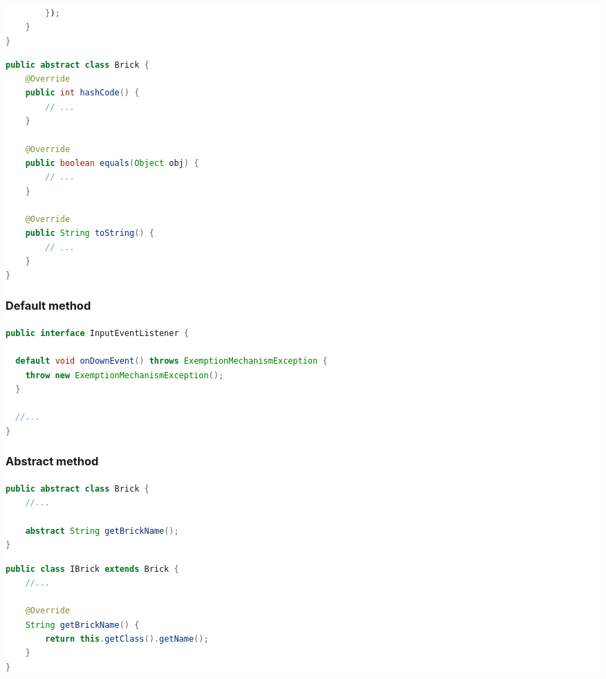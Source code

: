 ```java
        });
    }
}
```

```java
public abstract class Brick {
    @Override
    public int hashCode() {
        // ...
    }

    @Override
    public boolean equals(Object obj) {
        // ...
    }

    @Override
    public String toString() {
        // ...
    }
}
```

### Default method

```java
public interface InputEventListener {

  default void onDownEvent() throws ExemptionMechanismException {
    throw new ExemptionMechanismException();
  }
  
  //...
}
```

### Abstract method

```java
public abstract class Brick {
    //...

    abstract String getBrickName();
}
```

```java
public class IBrick extends Brick {
    //...

    @Override
    String getBrickName() {
        return this.getClass().getName();
    }
}
```

